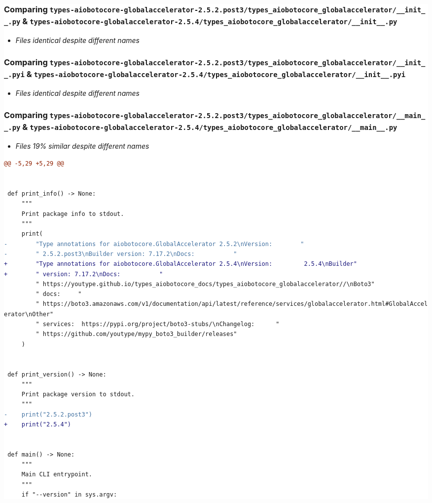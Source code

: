 ### Comparing `types-aiobotocore-globalaccelerator-2.5.2.post3/types_aiobotocore_globalaccelerator/__init__.py` & `types-aiobotocore-globalaccelerator-2.5.4/types_aiobotocore_globalaccelerator/__init__.py`

 * *Files identical despite different names*

### Comparing `types-aiobotocore-globalaccelerator-2.5.2.post3/types_aiobotocore_globalaccelerator/__init__.pyi` & `types-aiobotocore-globalaccelerator-2.5.4/types_aiobotocore_globalaccelerator/__init__.pyi`

 * *Files identical despite different names*

### Comparing `types-aiobotocore-globalaccelerator-2.5.2.post3/types_aiobotocore_globalaccelerator/__main__.py` & `types-aiobotocore-globalaccelerator-2.5.4/types_aiobotocore_globalaccelerator/__main__.py`

 * *Files 19% similar despite different names*

```diff
@@ -5,29 +5,29 @@
 
 
 def print_info() -> None:
     """
     Print package info to stdout.
     """
     print(
-        "Type annotations for aiobotocore.GlobalAccelerator 2.5.2\nVersion:        "
-        " 2.5.2.post3\nBuilder version: 7.17.2\nDocs:           "
+        "Type annotations for aiobotocore.GlobalAccelerator 2.5.4\nVersion:         2.5.4\nBuilder"
+        " version: 7.17.2\nDocs:           "
         " https://youtype.github.io/types_aiobotocore_docs/types_aiobotocore_globalaccelerator//\nBoto3"
         " docs:     "
         " https://boto3.amazonaws.com/v1/documentation/api/latest/reference/services/globalaccelerator.html#GlobalAccelerator\nOther"
         " services:  https://pypi.org/project/boto3-stubs/\nChangelog:      "
         " https://github.com/youtype/mypy_boto3_builder/releases"
     )
 
 
 def print_version() -> None:
     """
     Print package version to stdout.
     """
-    print("2.5.2.post3")
+    print("2.5.4")
 
 
 def main() -> None:
     """
     Main CLI entrypoint.
     """
     if "--version" in sys.argv:
```
